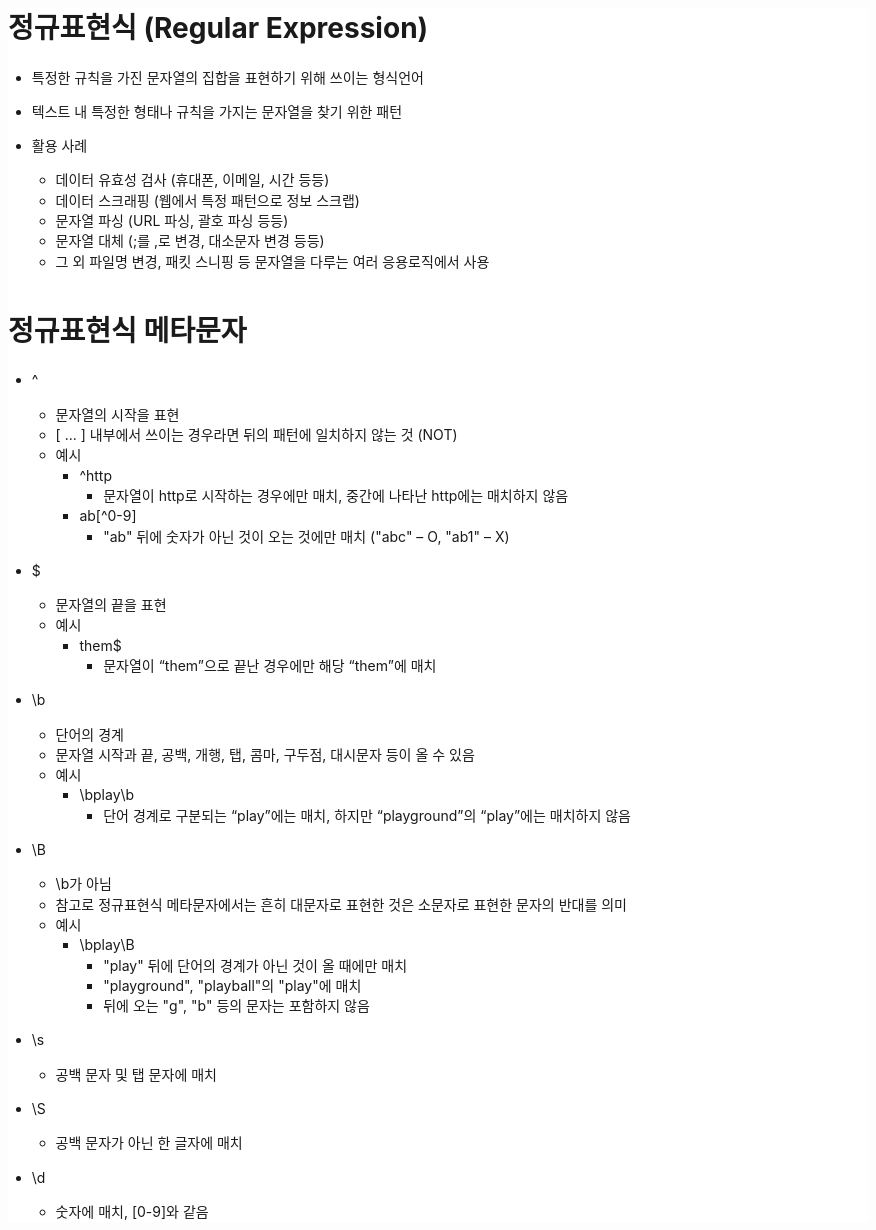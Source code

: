 # 정규표현식 (Regular Expression)

- 특정한 규칙을 가진 문자열의 집합을 표현하기 위해 쓰이는 형식언어
- 텍스트 내 특정한 형태나 규칙을 가지는 문자열을 찾기 위한 패턴

- 활용 사례
    - 데이터 유효성 검사 (휴대폰, 이메일, 시간 등등)
    - 데이터 스크래핑 (웹에서 특정 패턴으로 정보 스크랩)
    - 문자열 파싱 (URL 파싱, 괄호 파싱 등등)
    - 문자열 대체 (;를 ,로 변경, 대소문자 변경 등등)
    - 그 외 파일명 변경, 패킷 스니핑 등 문자열을 다루는 여러 응용로직에서 사용

# 정규표현식 메타문자

- ^
    - 문자열의 시작을 표현
    - [ ... ] 내부에서 쓰이는 경우라면 뒤의 패턴에 일치하지 않는 것 (NOT)
    - 예시
        - ^http
            - 문자열이 http로 시작하는 경우에만 매치, 중간에 나타난 http에는 매치하지 않음
        - ab[^0-9]
            - "ab" 뒤에 숫자가 아닌 것이 오는 것에만 매치 ("abc" – O, "ab1" – X)

- $
    - 문자열의 끝을 표현
    - 예시
        - them$
            - 문자열이 “them”으로 끝난 경우에만 해당 “them”에 매치

- \b
    - 단어의 경계
    - 문자열 시작과 끝, 공백, 개행, 탭, 콤마, 구두점, 대시문자 등이 올 수 있음
    - 예시
        - \bplay\b
            - 단어 경계로 구분되는 “play”에는 매치, 하지만 “playground”의 “play”에는 매치하지 않음

- \B
    - \b가 아님
    - 참고로 정규표현식 메타문자에서는 흔히 대문자로 표현한 것은 소문자로 표현한 문자의 반대를 의미
    - 예시
        - \bplay\B
            - "play" 뒤에 단어의 경계가 아닌 것이 올 때에만 매치
            - "playground", "playball"의 "play"에 매치
            - 뒤에 오는 "g", "b" 등의 문자는 포함하지 않음

- \s
    - 공백 문자 및 탭 문자에 매치

- \S
    - 공백 문자가 아닌 한 글자에 매치

- \d
    - 숫자에 매치, [0-9]와 같음
